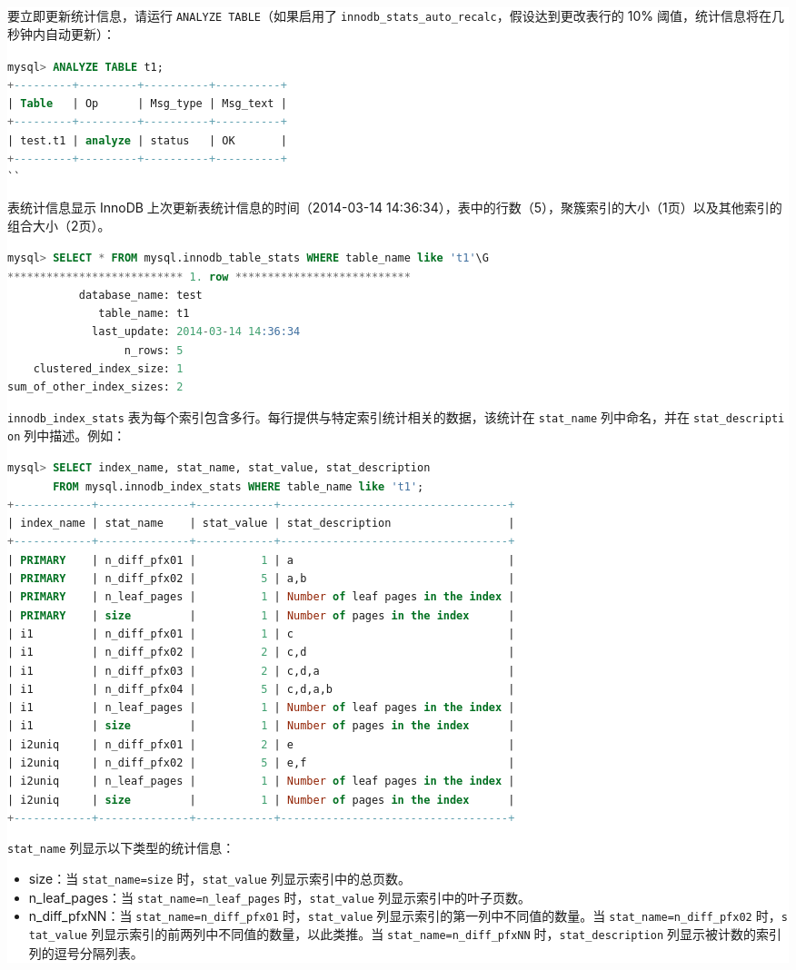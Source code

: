 要立即更新统计信息，请运行 `ANALYZE TABLE`（如果启用了 `innodb_stats_auto_recalc`，假设达到更改表行的 10% 阈值，统计信息将在几秒钟内自动更新）：

```sql
mysql> ANALYZE TABLE t1;
+---------+---------+----------+----------+
| Table   | Op      | Msg_type | Msg_text |
+---------+---------+----------+----------+
| test.t1 | analyze | status   | OK       |
+---------+---------+----------+----------+
``
```

表统计信息显示 InnoDB 上次更新表统计信息的时间（2014-03-14 14:36:34），表中的行数（5），聚簇索引的大小（1页）以及其他索引的组合大小（2页）。

```sql
mysql> SELECT * FROM mysql.innodb_table_stats WHERE table_name like 't1'\G
*************************** 1. row ***************************
           database_name: test
              table_name: t1
             last_update: 2014-03-14 14:36:34
                  n_rows: 5
    clustered_index_size: 1
sum_of_other_index_sizes: 2
```

`innodb_index_stats` 表为每个索引包含多行。每行提供与特定索引统计相关的数据，该统计在 `stat_name` 列中命名，并在 `stat_description` 列中描述。例如：

```sql
mysql> SELECT index_name, stat_name, stat_value, stat_description
       FROM mysql.innodb_index_stats WHERE table_name like 't1';
+------------+--------------+------------+-----------------------------------+
| index_name | stat_name    | stat_value | stat_description                  |
+------------+--------------+------------+-----------------------------------+
| PRIMARY    | n_diff_pfx01 |          1 | a                                 |
| PRIMARY    | n_diff_pfx02 |          5 | a,b                               |
| PRIMARY    | n_leaf_pages |          1 | Number of leaf pages in the index |
| PRIMARY    | size         |          1 | Number of pages in the index      |
| i1         | n_diff_pfx01 |          1 | c                                 |
| i1         | n_diff_pfx02 |          2 | c,d                               |
| i1         | n_diff_pfx03 |          2 | c,d,a                             |
| i1         | n_diff_pfx04 |          5 | c,d,a,b                           |
| i1         | n_leaf_pages |          1 | Number of leaf pages in the index |
| i1         | size         |          1 | Number of pages in the index      |
| i2uniq     | n_diff_pfx01 |          2 | e                                 |
| i2uniq     | n_diff_pfx02 |          5 | e,f                               |
| i2uniq     | n_leaf_pages |          1 | Number of leaf pages in the index |
| i2uniq     | size         |          1 | Number of pages in the index      |
+------------+--------------+------------+-----------------------------------+
```

`stat_name` 列显示以下类型的统计信息：

- size：当 `stat_name=size` 时，`stat_value` 列显示索引中的总页数。
- n_leaf_pages：当 `stat_name=n_leaf_pages` 时，`stat_value` 列显示索引中的叶子页数。
- n_diff_pfxNN：当 `stat_name=n_diff_pfx01` 时，`stat_value` 列显示索引的第一列中不同值的数量。当 `stat_name=n_diff_pfx02` 时，`stat_value` 列显示索引的前两列中不同值的数量，以此类推。当 `stat_name=n_diff_pfxNN` 时，`stat_description` 列显示被计数的索引列的逗号分隔列表。
